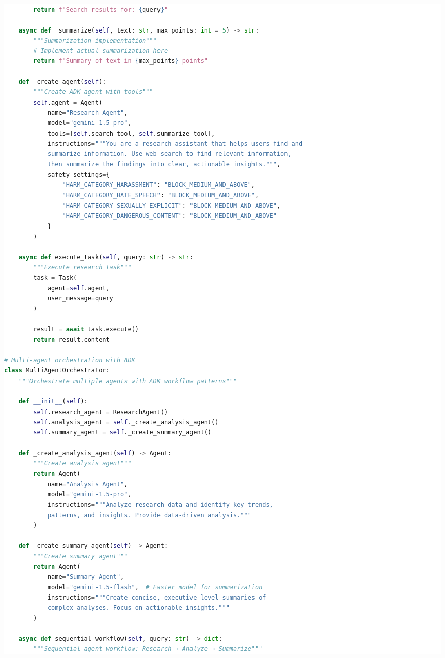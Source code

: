 ```python
        return f"Search results for: {query}"

    async def _summarize(self, text: str, max_points: int = 5) -> str:
        """Summarization implementation"""
        # Implement actual summarization here
        return f"Summary of text in {max_points} points"

    def _create_agent(self):
        """Create ADK agent with tools"""
        self.agent = Agent(
            name="Research Agent",
            model="gemini-1.5-pro",
            tools=[self.search_tool, self.summarize_tool],
            instructions="""You are a research assistant that helps users find and
            summarize information. Use web search to find relevant information,
            then summarize the findings into clear, actionable insights.""",
            safety_settings={
                "HARM_CATEGORY_HARASSMENT": "BLOCK_MEDIUM_AND_ABOVE",
                "HARM_CATEGORY_HATE_SPEECH": "BLOCK_MEDIUM_AND_ABOVE",
                "HARM_CATEGORY_SEXUALLY_EXPLICIT": "BLOCK_MEDIUM_AND_ABOVE",
                "HARM_CATEGORY_DANGEROUS_CONTENT": "BLOCK_MEDIUM_AND_ABOVE"
            }
        )

    async def execute_task(self, query: str) -> str:
        """Execute research task"""
        task = Task(
            agent=self.agent,
            user_message=query
        )

        result = await task.execute()
        return result.content

# Multi-agent orchestration with ADK
class MultiAgentOrchestrator:
    """Orchestrate multiple agents with ADK workflow patterns"""

    def __init__(self):
        self.research_agent = ResearchAgent()
        self.analysis_agent = self._create_analysis_agent()
        self.summary_agent = self._create_summary_agent()

    def _create_analysis_agent(self) -> Agent:
        """Create analysis agent"""
        return Agent(
            name="Analysis Agent",
            model="gemini-1.5-pro",
            instructions="""Analyze research data and identify key trends,
            patterns, and insights. Provide data-driven analysis."""
        )

    def _create_summary_agent(self) -> Agent:
        """Create summary agent"""
        return Agent(
            name="Summary Agent",
            model="gemini-1.5-flash",  # Faster model for summarization
            instructions="""Create concise, executive-level summaries of
            complex analyses. Focus on actionable insights."""
        )

    async def sequential_workflow(self, query: str) -> dict:
        """Sequential agent workflow: Research → Analyze → Summarize"""
```